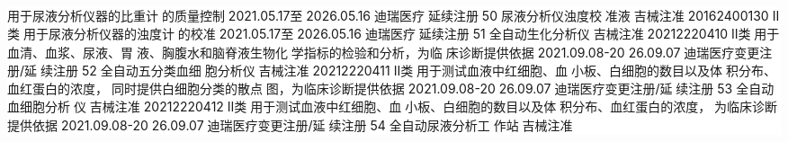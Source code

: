 用于尿液分析仪器的比重计
的质量控制
2021.05.17至
2026.05.16
迪瑞医疗
延续注册
50
尿液分析仪浊度校
准液
吉械注准
20162400130
Ⅱ类
用于尿液分析仪器的浊度计
的校准
2021.05.17至
2026.05.16
迪瑞医疗
延续注册
51
全自动生化分析仪
吉械注准
20212220410
Ⅱ类
用于血清、血浆、尿液、胃
液、胸腹水和脑脊液生物化
学指标的检验和分析，为临
床诊断提供依据
2021.09.08-20
26.09.07
迪瑞医疗变更注册/延
续注册
52
全自动五分类血细
胞分析仪
吉械注准
20212220411
Ⅱ类
用于测试血液中红细胞、血
小板、白细胞的数目以及体
积分布、血红蛋白的浓度，
同时提供白细胞分类的散点
图，为临床诊断提供依据
2021.09.08-20
26.09.07
迪瑞医疗变更注册/延
续注册
53
全自动血细胞分析
仪
吉械注准
20212220412
Ⅱ类
用于测试血液中红细胞、血
小板、白细胞的数目以及体
积分布、血红蛋白的浓度，
为临床诊断提供依据
2021.09.08-20
26.09.07
迪瑞医疗变更注册/延
续注册
54
全自动尿液分析工
作站
吉械注准